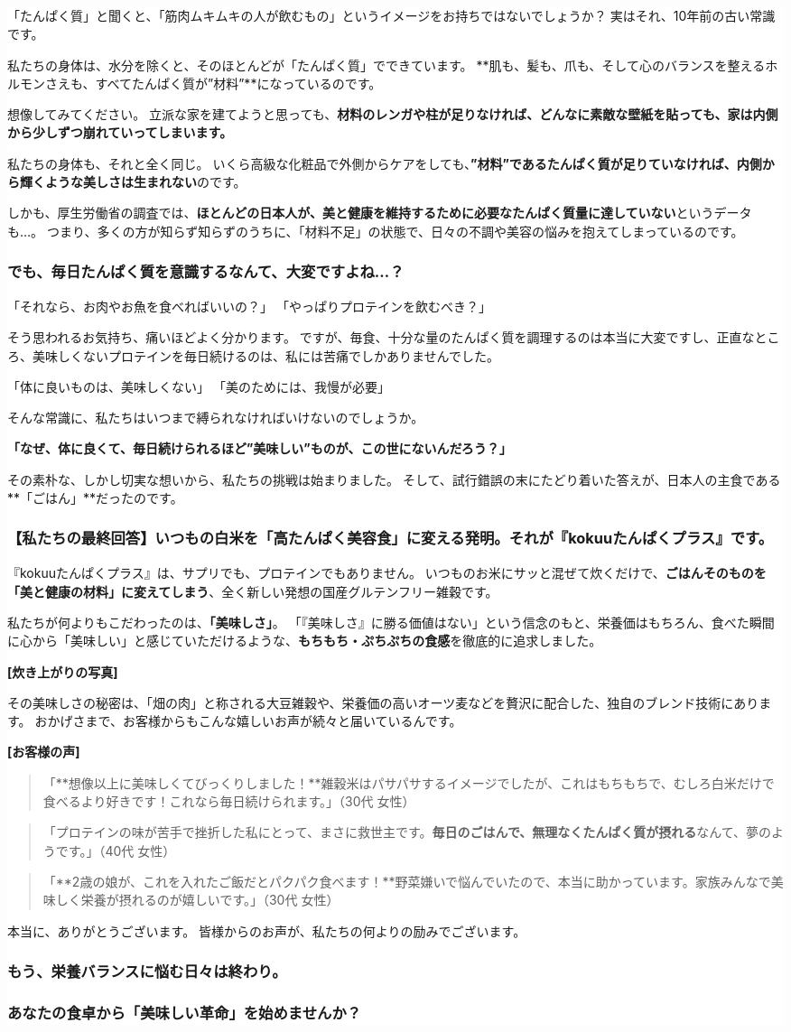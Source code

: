 「たんぱく質」と聞くと、「筋肉ムキムキの人が飲むもの」というイメージをお持ちではないでしょうか？
実はそれ、10年前の古い常識です。

私たちの身体は、水分を除くと、そのほとんどが「たんぱく質」でできています。
**肌も、髪も、爪も、そして心のバランスを整えるホルモンさえも、すべてたんぱく質が”材料”**になっているのです。

想像してみてください。
立派な家を建てようと思っても、**材料のレンガや柱が足りなければ、どんなに素敵な壁紙を貼っても、家は内側から少しずつ崩れていってしまいます。**

私たちの身体も、それと全く同じ。
いくら高級な化粧品で外側からケアをしても、**”材料”であるたんぱく質が足りていなければ、内側から輝くような美しさは生まれない**のです。

しかも、厚生労働省の調査では、**ほとんどの日本人が、美と健康を維持するために必要なたんぱく質量に達していない**というデータも…。
つまり、多くの方が知らず知らずのうちに、「材料不足」の状態で、日々の不調や美容の悩みを抱えてしまっているのです。

### **でも、毎日たんぱく質を意識するなんて、大変ですよね…？**

「それなら、お肉やお魚を食べればいいの？」
「やっぱりプロテインを飲むべき？」

そう思われるお気持ち、痛いほどよく分かります。
ですが、毎食、十分な量のたんぱく質を調理するのは本当に大変ですし、正直なところ、美味しくないプロテインを毎日続けるのは、私には苦痛でしかありませんでした。

「体に良いものは、美味しくない」
「美のためには、我慢が必要」

そんな常識に、私たちはいつまで縛られなければいけないのでしょうか。

**「なぜ、体に良くて、毎日続けられるほど”美味しい”ものが、この世にないんだろう？」**

その素朴な、しかし切実な想いから、私たちの挑戦は始まりました。
そして、試行錯誤の末にたどり着いた答えが、日本人の主食である**「ごはん」**だったのです。

### **【私たちの最終回答】いつもの白米を「高たんぱく美容食」に変える発明。それが『kokuuたんぱくプラス』です。**

『kokuuたんぱくプラス』は、サプリでも、プロテインでもありません。
いつものお米にサッと混ぜて炊くだけで、**ごはんそのものを「美と健康の材料」に変えてしまう**、全く新しい発想の国産グルテンフリー雑穀です。

私たちが何よりもこだわったのは、**「美味しさ」**。
「『美味しさ』に勝る価値はない」という信念のもと、栄養価はもちろん、食べた瞬間に心から「美味しい」と感じていただけるような、**もちもち・ぷちぷちの食感**を徹底的に追求しました。

**[炊き上がりの写真]**

その美味しさの秘密は、「畑の肉」と称される大豆雑穀や、栄養価の高いオーツ麦などを贅沢に配合した、独自のブレンド技術にあります。
おかげさまで、お客様からもこんな嬉しいお声が続々と届いているんです。

**[お客様の声]**
> 「**想像以上に美味しくてびっくりしました！**雑穀米はパサパサするイメージでしたが、これはもちもちで、むしろ白米だけで食べるより好きです！これなら毎日続けられます。」（30代 女性）

> 「プロテインの味が苦手で挫折した私にとって、まさに救世主です。**毎日のごはんで、無理なくたんぱく質が摂れる**なんて、夢のようです。」（40代 女性）

> 「**2歳の娘が、これを入れたご飯だとパクパク食べます！**野菜嫌いで悩んでいたので、本当に助かっています。家族みんなで美味しく栄養が摂れるのが嬉しいです。」（30代 女性）

本当に、ありがとうございます。
皆様からのお声が、私たちの何よりの励みでございます。

### **もう、栄養バランスに悩む日々は終わり。**
### **あなたの食卓から「美味しい革命」を始めませんか？**
